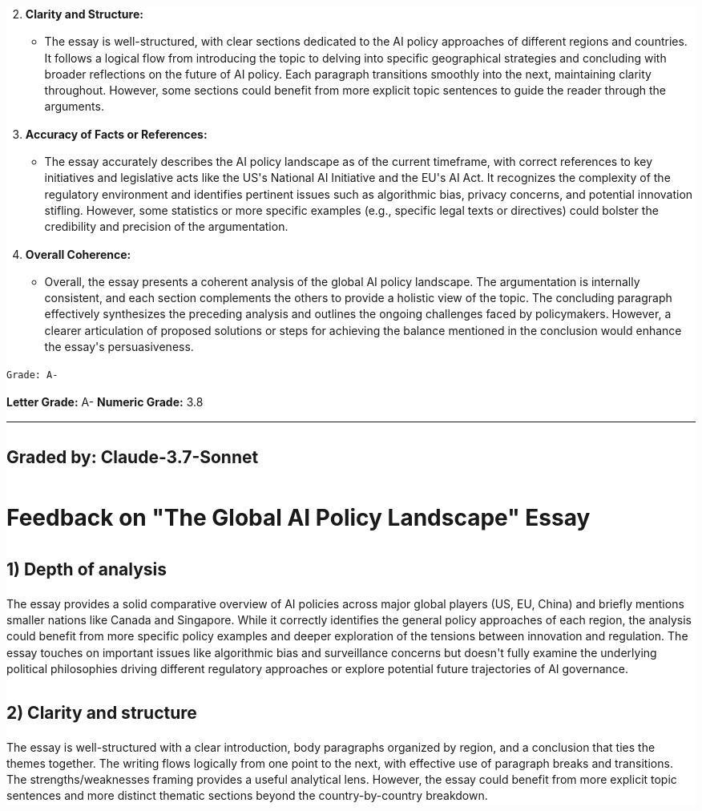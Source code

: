 2) **Clarity and Structure:**
   - The essay is well-structured, with clear sections dedicated to the AI policy approaches of different regions and countries. It follows a logical flow from introducing the topic to delving into specific geographical strategies and concluding with broader reflections on the future of AI policy. Each paragraph transitions smoothly into the next, maintaining clarity throughout. However, some sections could benefit from more explicit topic sentences to guide the reader through the arguments.

3) **Accuracy of Facts or References:**
   - The essay accurately describes the AI policy landscape as of the current timeframe, with correct references to key initiatives and legislative acts like the US's National AI Initiative and the EU's AI Act. It recognizes the complexity of the regulatory environment and identifies pertinent issues such as algorithmic bias, privacy concerns, and potential innovation stifling. However, some statistics or more specific examples (e.g., specific legal texts or directives) could bolster the credibility and precision of the argumentation.

4) **Overall Coherence:**
   - Overall, the essay presents a coherent analysis of the global AI policy landscape. The argumentation is internally consistent, and each section complements the others to provide a holistic view of the topic. The concluding paragraph effectively synthesizes the preceding analysis and outlines the ongoing challenges faced by policymakers. However, a clearer articulation of proposed solutions or steps for achieving the balance mentioned in the conclusion would enhance the essay's persuasiveness.

```
Grade: A-
```

**Letter Grade:** A-
**Numeric Grade:** 3.8

---

## Graded by: Claude-3.7-Sonnet

# Feedback on "The Global AI Policy Landscape" Essay

## 1) Depth of analysis
The essay provides a solid comparative overview of AI policies across major global players (US, EU, China) and briefly mentions smaller nations like Canada and Singapore. While it correctly identifies the general policy approaches of each region, the analysis could benefit from more specific policy examples and deeper exploration of the tensions between innovation and regulation. The essay touches on important issues like algorithmic bias and surveillance concerns but doesn't fully examine the underlying political philosophies driving different regulatory approaches or explore potential future trajectories of AI governance.

## 2) Clarity and structure
The essay is well-structured with a clear introduction, body paragraphs organized by region, and a conclusion that ties the themes together. The writing flows logically from one point to the next, with effective use of paragraph breaks and transitions. The strengths/weaknesses framing provides a useful analytical lens. However, the essay could benefit from more explicit topic sentences and more distinct thematic sections beyond the country-by-country breakdown.
